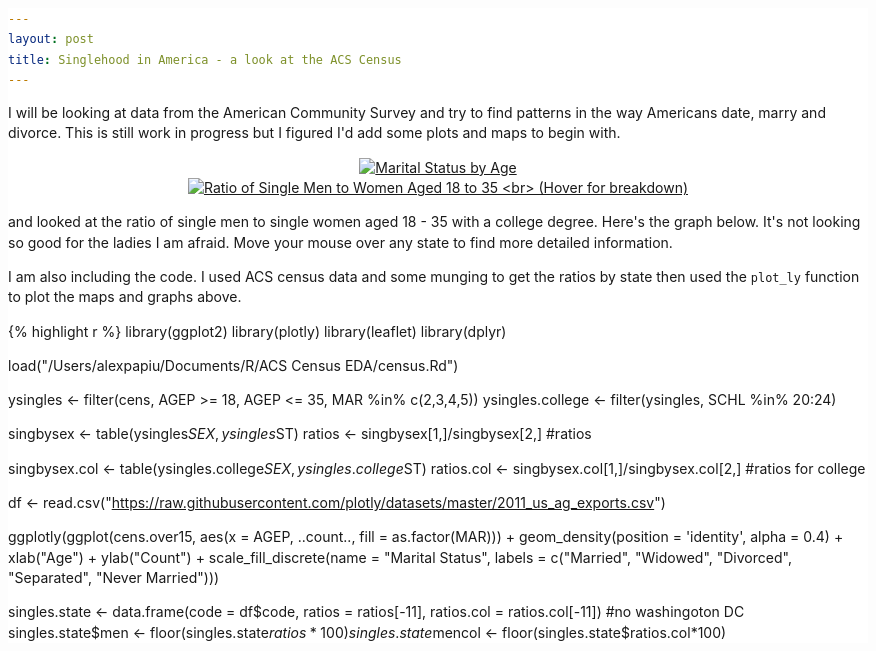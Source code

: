 ```yaml
---
layout: post
title: Singlehood in America - a look at the ACS Census
---
```


I will be looking at data from the American Community Survey and try to find patterns in the way Americans date, marry and divorce. This is still work in progress but I figured I'd add some plots and maps to begin with.


<div>
    <a href="https://plot.ly/~apapiu/6/" target="_blank" title="Marital Status by Age" style="display: block; text-align: center;"><img src="https://plot.ly/~apapiu/6.png" alt="Marital Status by Age" style="max-width: 100%;width: 1188px;"  width="1188" onerror="this.onerror=null;this.src='https://plot.ly/404.png';" /></a>
    <script data-plotly="apapiu:6"  src="https://plot.ly/embed.js" async></script>
</div>


<div>
    <a href="https://plot.ly/~apapiu/4/" target="_blank" title="Ratio of Single Men to Women Aged 18 to 35 
           &lt;br&gt; (Hover for breakdown)" style="display: block; text-align: center;"><img src="https://plot.ly/~apapiu/4.png" alt="Ratio of Single Men to Women Aged 18 to 35 
           &lt;br&gt; (Hover for breakdown)" style="max-width: 100%;width: 1188px;"  width="1188" onerror="this.onerror=null;this.src='https://plot.ly/404.png';" /></a>
    <script data-plotly="apapiu:4"  src="https://plot.ly/embed.js" async></script>
</div>



and looked at the ratio of single men to single women aged 18 - 35 with a college degree. Here's the graph below. It's not looking so good for the ladies I am afraid. Move your mouse over any state to find more detailed information. 

<iframe width="900" height="800" frameborder="0" scrolling="no" src="https://plot.ly/~apapiu/0.embed"></iframe>

I am also including the code. I used ACS census data and some munging to get the ratios by state then used the `plot_ly` function to plot the maps and graphs above.


{% highlight r %}
library(ggplot2)
library(plotly)
library(leaflet)
library(dplyr)

load("/Users/alexpapiu/Documents/R/ACS Census EDA/census.Rd")

ysingles <- filter(cens, AGEP >= 18, AGEP <= 35, MAR %in% c(2,3,4,5))
ysingles.college <- filter(ysingles, SCHL %in% 20:24)

singbysex <- table(ysingles$SEX, ysingles$ST)
ratios <- singbysex[1,]/singbysex[2,] #ratios

singbysex.col <- table(ysingles.college$SEX, ysingles.college$ST)
ratios.col <- singbysex.col[1,]/singbysex.col[2,] #ratios for college

df <- read.csv("https://raw.githubusercontent.com/plotly/datasets/master/2011_us_ag_exports.csv")

ggplotly(ggplot(cens.over15, aes(x = AGEP, ..count.., fill = as.factor(MAR))) +
        geom_density(position = 'identity', alpha = 0.4) +
        xlab("Age") + ylab("Count") +
        scale_fill_discrete(name = "Marital Status", 
                            labels = c("Married", "Widowed", "Divorced",
                                       "Separated", "Never Married")))


singles.state <- data.frame(code = df$code, ratios = ratios[-11],
                            ratios.col = ratios.col[-11]) #no washingoton DC
singles.state$men <- floor(singles.state$ratios*100)
singles.state$mencol <- floor(singles.state$ratios.col*100)